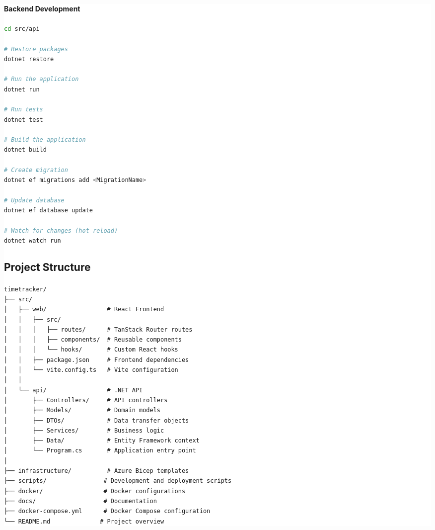 #### Backend Development
```bash
cd src/api

# Restore packages
dotnet restore

# Run the application
dotnet run

# Run tests
dotnet test

# Build the application
dotnet build

# Create migration
dotnet ef migrations add <MigrationName>

# Update database
dotnet ef database update

# Watch for changes (hot reload)
dotnet watch run
```

## Project Structure

```
timetracker/
├── src/
│   ├── web/                 # React Frontend
│   │   ├── src/
│   │   │   ├── routes/      # TanStack Router routes
│   │   │   ├── components/  # Reusable components
│   │   │   └── hooks/       # Custom React hooks
│   │   ├── package.json     # Frontend dependencies
│   │   └── vite.config.ts   # Vite configuration
│   │
│   └── api/                 # .NET API
│       ├── Controllers/     # API controllers
│       ├── Models/          # Domain models
│       ├── DTOs/            # Data transfer objects
│       ├── Services/        # Business logic
│       ├── Data/            # Entity Framework context
│       └── Program.cs       # Application entry point
│
├── infrastructure/          # Azure Bicep templates
├── scripts/                # Development and deployment scripts
├── docker/                 # Docker configurations
├── docs/                   # Documentation
├── docker-compose.yml      # Docker Compose configuration
└── README.md              # Project overview
```
